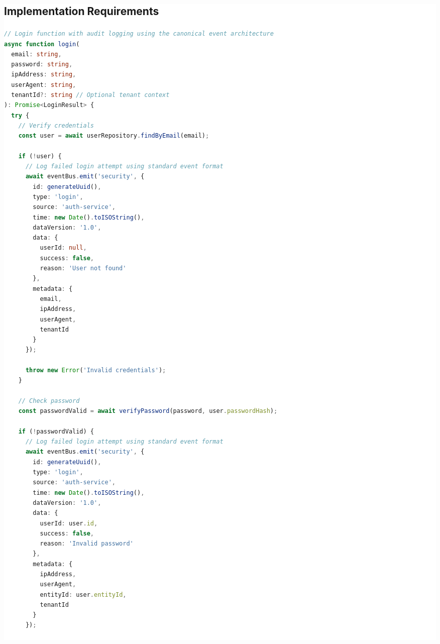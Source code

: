 ## Implementation Requirements

```typescript
// Login function with audit logging using the canonical event architecture
async function login(
  email: string, 
  password: string, 
  ipAddress: string, 
  userAgent: string,
  tenantId?: string // Optional tenant context
): Promise<LoginResult> {
  try {
    // Verify credentials
    const user = await userRepository.findByEmail(email);
    
    if (!user) {
      // Log failed login attempt using standard event format
      await eventBus.emit('security', {
        id: generateUuid(),
        type: 'login',
        source: 'auth-service',
        time: new Date().toISOString(),
        dataVersion: '1.0',
        data: {
          userId: null,
          success: false,
          reason: 'User not found'
        },
        metadata: {
          email,
          ipAddress,
          userAgent,
          tenantId
        }
      });
      
      throw new Error('Invalid credentials');
    }
    
    // Check password
    const passwordValid = await verifyPassword(password, user.passwordHash);
    
    if (!passwordValid) {
      // Log failed login attempt using standard event format
      await eventBus.emit('security', {
        id: generateUuid(),
        type: 'login',
        source: 'auth-service',
        time: new Date().toISOString(),
        dataVersion: '1.0',
        data: {
          userId: user.id,
          success: false,
          reason: 'Invalid password'
        },
        metadata: {
          ipAddress,
          userAgent,
          entityId: user.entityId,
          tenantId
        }
      });
      
```